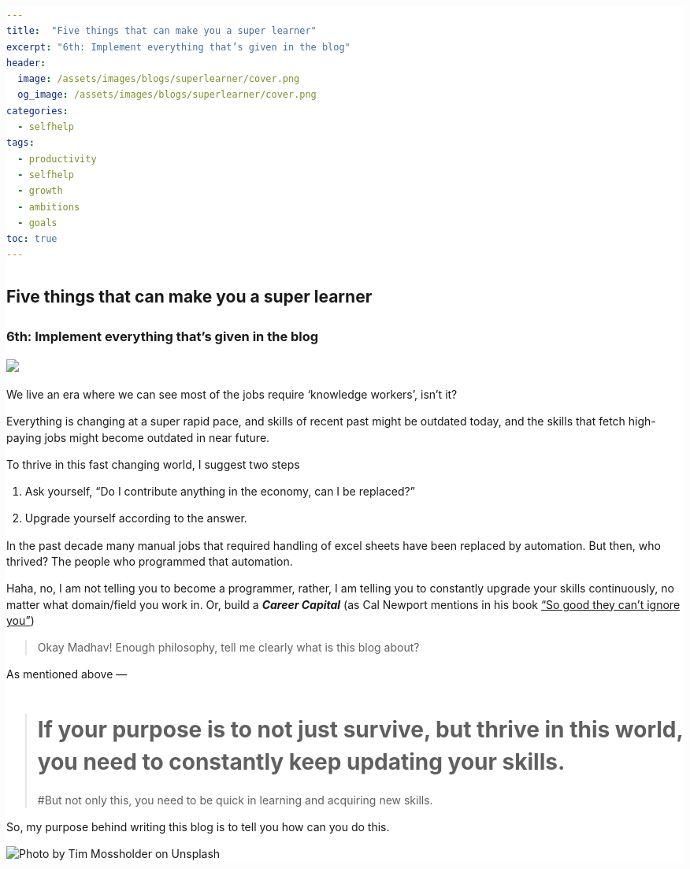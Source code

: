 ```yaml
---
title:  "Five things that can make you a super learner"
excerpt: "6th: Implement everything that’s given in the blog"
header:
  image: /assets/images/blogs/superlearner/cover.png
  og_image: /assets/images/blogs/superlearner/cover.png
categories:
  - selfhelp
tags:
  - productivity
  - selfhelp
  - growth
  - ambitions
  - goals
toc: true
---
```


## Five things that can make you a super learner

### 6th: Implement everything that’s given in the blog

![](https://cdn-images-1.medium.com/max/2800/1*pwhySOuQIZU_xGKP4cKiSw.png)

We live an era where we can see most of the jobs require ‘knowledge workers’, isn’t it?

Everything is changing at a super rapid pace, and skills of recent past might be outdated today, and the skills that fetch high-paying jobs might become outdated in near future.

To thrive in this fast changing world, I suggest two steps

 1. Ask yourself, “Do I contribute anything in the economy, can I be replaced?”

 2. Upgrade yourself according to the answer.

In the past decade many manual jobs that required handling of excel sheets have been replaced by automation. But then, who thrived? The people who programmed that automation.

Haha, no, I am not telling you to become a programmer, rather, I am telling you to constantly upgrade your skills continuously, no matter what domain/field you work in. Or, build a ***Career Capital*** (as Cal Newport mentions in his book [“So good they can’t ignore you”](https://www.amazon.in/Good-They-Cant-Ignore-You/dp/0349415862))
>  Okay Madhav! Enough philosophy, tell me clearly what is this blog about?

As mentioned above —
> # If your purpose is to not just survive, but thrive in this world, you need to constantly keep updating your skills. 
> #But not only this, you need to be quick in learning and acquiring new skills.

So, my purpose behind writing this blog is to tell you how can you do this.

![Photo by [Tim Mossholder](https://unsplash.com/@timmossholder?utm_source=unsplash&utm_medium=referral&utm_content=creditCopyText) on [Unsplash](https://unsplash.com/s/photos/learn?utm_source=unsplash&utm_medium=referral&utm_content=creditCopyText)](https://cdn-images-1.medium.com/max/2000/0*vaQr_5FSVlVnIKVs)
